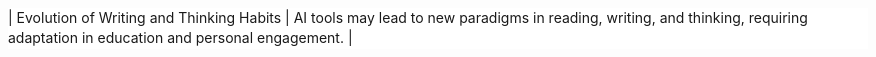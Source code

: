 | Evolution of Writing and Thinking Habits | AI tools may lead to new paradigms in reading, writing, and thinking, requiring adaptation in education and personal engagement.                              |